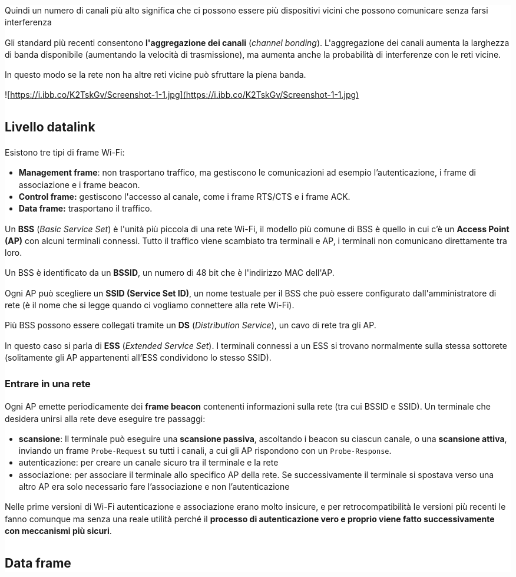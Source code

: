 Quindi un numero di canali più alto significa che ci possono essere più dispositivi vicini che possono comunicare senza farsi interferenza

Gli standard più recenti consentono **l'aggregazione dei canali** (*channel bonding*). L'aggregazione dei canali aumenta la larghezza di banda disponibile (aumentando la velocità di trasmissione), ma aumenta anche la probabilità di interferenze con le reti vicine.

In questo modo se la rete non ha altre reti vicine può sfruttare la piena banda.

![https://i.ibb.co/K2TskGv/Screenshot-1-1.jpg](https://i.ibb.co/K2TskGv/Screenshot-1-1.jpg)

## Livello datalink

Esistono tre tipi di frame Wi-Fi:

- **Management frame**: non trasportano traffico, ma gestiscono le comunicazioni ad esempio l’autenticazione, i frame di associazione e i frame beacon.
- **Control frame:** gestiscono l'accesso al canale, come i frame RTS/CTS e i frame ACK.
- **Data frame:** trasportano il traffico.

Un **BSS** (*Basic Service Set*) è l'unità più piccola di una rete Wi-Fi, il modello più comune di BSS è quello in cui c’è un **Access Point** **(AP)** con alcuni terminali connessi. Tutto il traffico viene scambiato tra terminali e AP, i terminali non comunicano direttamente tra loro.

Un BSS è identificato da un **BSSID**, un numero di 48 bit che è l'indirizzo MAC dell'AP.

Ogni AP può scegliere un **SSID (Service Set ID)**, un nome testuale per il BSS che può essere configurato dall'amministratore di rete (è il nome che si legge quando ci vogliamo connettere alla rete Wi-Fi).

Più BSS possono essere collegati tramite un **DS** (*Distribution Service*), un cavo di rete tra gli AP.

In questo caso si parla di **ESS** (*Extended Service Set*). I terminali connessi a un ESS si trovano normalmente sulla stessa sottorete (solitamente gli AP appartenenti all’ESS condividono lo stesso SSID).

### Entrare in una rete

Ogni AP emette periodicamente dei **frame beacon** contenenti informazioni sulla rete (tra cui BSSID e SSID). Un terminale che desidera unirsi alla rete deve eseguire tre passaggi:

- **scansione**: Il terminale può eseguire una **scansione passiva**, ascoltando i beacon su ciascun canale, o una **scansione attiva**, inviando un frame `Probe-Request` su tutti i canali, a cui gli AP rispondono con un `Probe-Response`.
- autenticazione: per creare un canale sicuro tra il terminale e la rete
- associazione: per associare il terminale allo specifico AP della rete. Se successivamente il terminale si spostava verso una altro AP era solo necessario fare l’associazione e non l’autenticazione

Nelle prime versioni di Wi-Fi autenticazione e associazione erano molto insicure, e per retrocompatibilità le versioni più recenti le fanno comunque ma senza una reale utilità perché il **processo di autenticazione vero e proprio viene fatto successivamente con meccanismi più sicuri**.

## Data frame
